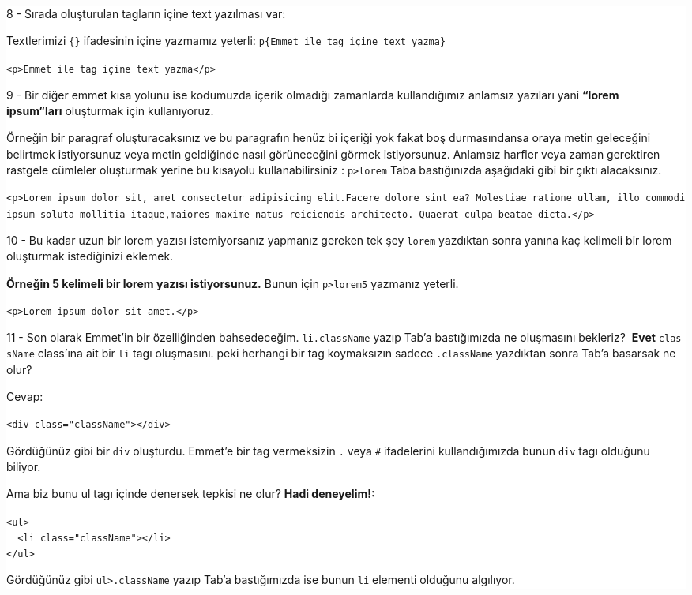 8 - Sırada oluşturulan tagların içine text yazılması var:

Textlerimizi `{}` ifadesinin içine yazmamız yeterli: `p{Emmet ile tag içine text yazma}`

```
<p>Emmet ile tag içine text yazma</p>

```

9 - Bir diğer emmet kısa yolunu ise kodumuzda içerik olmadığı zamanlarda kullandığımız anlamsız yazıları yani **“lorem ipsum”ları** oluşturmak için kullanıyoruz.

Örneğin bir paragraf oluşturacaksınız ve bu paragrafın henüz bi içeriği yok fakat boş durmasındansa oraya metin geleceğini belirtmek istiyorsunuz veya metin geldiğinde nasıl görüneceğini görmek istiyorsunuz. Anlamsız harfler veya zaman gerektiren rastgele cümleler oluşturmak yerine bu kısayolu kullanabilirsiniz : `p>lorem` Taba bastığınızda aşağıdaki gibi bir çıktı alacaksınız.

```
<p>Lorem ipsum dolor sit, amet consectetur adipisicing elit.Facere dolore sint ea? Molestiae ratione ullam, illo commodi ipsum soluta mollitia itaque,maiores maxime natus reiciendis architecto. Quaerat culpa beatae dicta.</p>

```

10 - Bu kadar uzun bir lorem yazısı istemiyorsanız yapmanız gereken tek şey `lorem` yazdıktan sonra yanına kaç kelimeli bir lorem oluşturmak istediğinizi eklemek.

**Örneğin 5 kelimeli bir lorem yazısı istiyorsunuz.** Bunun için `p>lorem5` yazmanız yeterli.

```
<p>Lorem ipsum dolor sit amet.</p>

```

11 - Son olarak Emmet’in bir özelliğinden bahsedeceğim. `li.className` yazıp Tab’a bastığımızda ne oluşmasını bekleriz?  **Evet** `className` class’ına ait bir `li` tagı oluşmasını. peki herhangi bir tag koymaksızın sadece `.className` yazdıktan sonra Tab’a basarsak ne olur?

Cevap:

```
<div class="className"></div>

```

Gördüğünüz gibi bir `div` oluşturdu. Emmet’e bir tag vermeksizin `.` veya `#` ifadelerini kullandığımızda bunun `div` tagı olduğunu biliyor.

Ama biz bunu ul tagı içinde denersek tepkisi ne olur? **Hadi deneyelim!:**

```
<ul>
  <li class="className"></li>
</ul>

```

Gördüğünüz gibi `ul>.className` yazıp Tab’a bastığımızda ise bunun `li` elementi olduğunu algılıyor.
